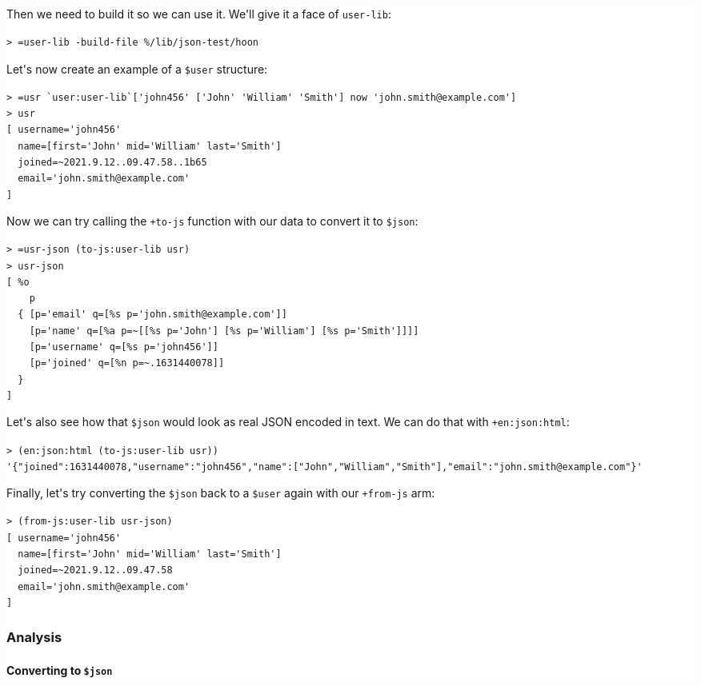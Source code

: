 Then we need to build it so we can use it. We'll give it a face of `user-lib`:

```
> =user-lib -build-file %/lib/json-test/hoon
```

Let's now create an example of a `$user` structure:

```
> =usr `user:user-lib`['john456' ['John' 'William' 'Smith'] now 'john.smith@example.com']
> usr
[ username='john456'
  name=[first='John' mid='William' last='Smith']
  joined=~2021.9.12..09.47.58..1b65
  email='john.smith@example.com'
]
```

Now we can try calling the `+to-js` function with our data to convert it to `$json`:

```
> =usr-json (to-js:user-lib usr)
> usr-json
[ %o
    p
  { [p='email' q=[%s p='john.smith@example.com']]
    [p='name' q=[%a p=~[[%s p='John'] [%s p='William'] [%s p='Smith']]]]
    [p='username' q=[%s p='john456']]
    [p='joined' q=[%n p=~.1631440078]]
  }
]
```

Let's also see how that `$json` would look as real JSON encoded in text. We can do that with `+en:json:html`:

```
> (en:json:html (to-js:user-lib usr))
'{"joined":1631440078,"username":"john456","name":["John","William","Smith"],"email":"john.smith@example.com"}'
```

Finally, let's try converting the `$json` back to a `$user` again with our `+from-js` arm:

```
> (from-js:user-lib usr-json)
[ username='john456'
  name=[first='John' mid='William' last='Smith']
  joined=~2021.9.12..09.47.58
  email='john.smith@example.com'
]
```

### Analysis

#### Converting to `$json`
